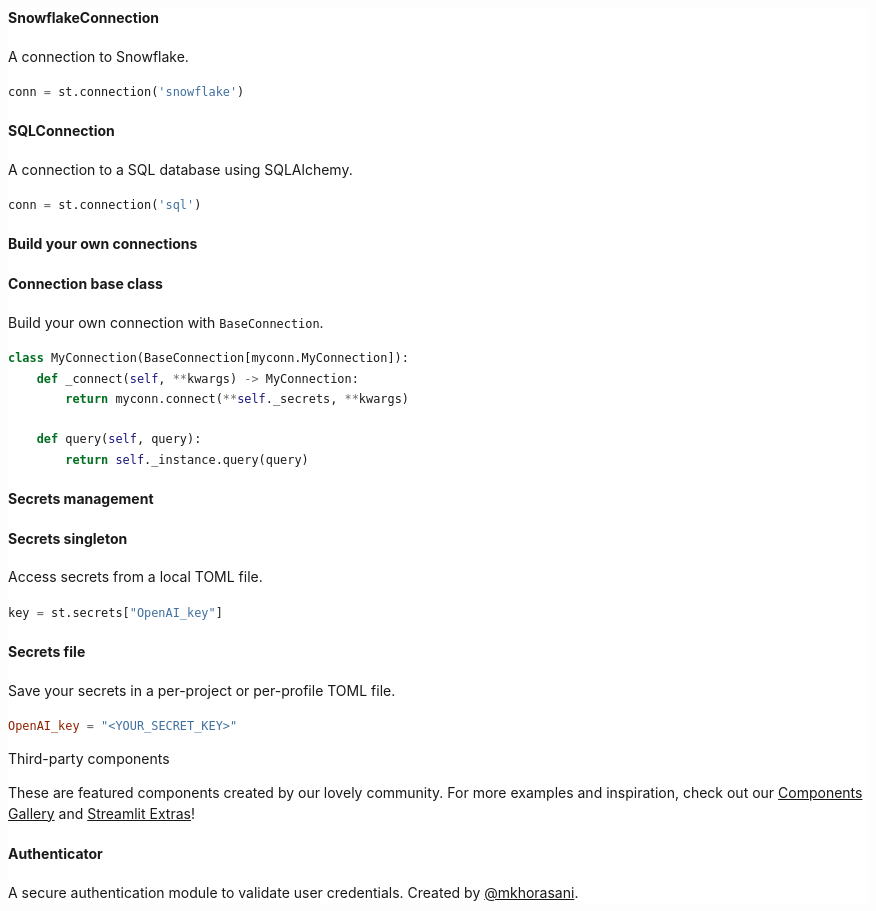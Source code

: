 #### SnowflakeConnection

A connection to Snowflake.

```python
conn = st.connection('snowflake')
```

#### SQLConnection

A connection to a SQL database using SQLAlchemy.

```python
conn = st.connection('sql')
```

#### Build your own connections

#### Connection base class

Build your own connection with `BaseConnection`.

```python
class MyConnection(BaseConnection[myconn.MyConnection]):
    def _connect(self, **kwargs) -> MyConnection:
        return myconn.connect(**self._secrets, **kwargs)

    def query(self, query):
        return self._instance.query(query)
```

#### Secrets management

#### Secrets singleton

Access secrets from a local TOML file.

```python
key = st.secrets["OpenAI_key"]
```

#### Secrets file

Save your secrets in a per-project or per-profile TOML file.

```toml
OpenAI_key = "<YOUR_SECRET_KEY>"
```

Third-party components

These are featured components created by our lovely community. For more examples and inspiration, check out our [Components Gallery](https://streamlit.io/components) and [Streamlit Extras](https://extras.streamlit.app)!

#### Authenticator

A secure authentication module to validate user credentials. Created by [@mkhorasani](https://github.com/mkhorasani).
